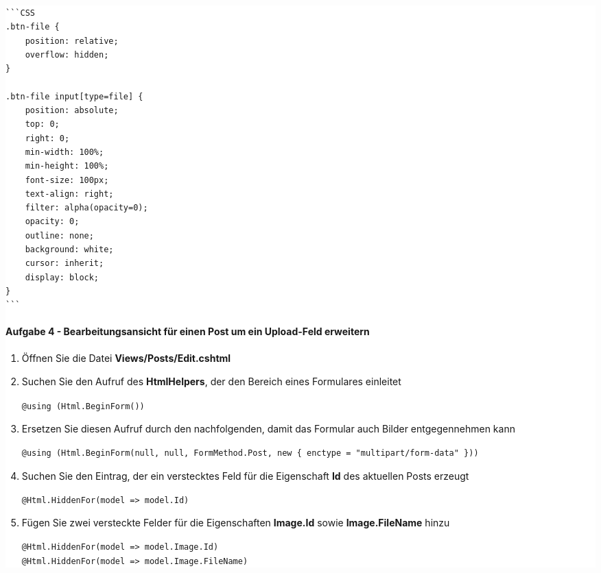     ```CSS
	.btn-file {
		position: relative;
		overflow: hidden;
	}

    .btn-file input[type=file] {
        position: absolute;
        top: 0;
        right: 0;
        min-width: 100%;
        min-height: 100%;
        font-size: 100px;
        text-align: right;
        filter: alpha(opacity=0);
        opacity: 0;
        outline: none;
        background: white;
        cursor: inherit;
        display: block;
    }
    ```
	

#### Aufgabe 4 - Bearbeitungsansicht für einen Post um ein Upload-Feld erweitern

1. Öffnen Sie die Datei **Views/Posts/Edit.cshtml**
2. Suchen Sie den Aufruf des **HtmlHelpers**, der den Bereich eines Formulares einleitet

    ```XML
	@using (Html.BeginForm())
    ```
	
3. Ersetzen Sie diesen Aufruf durch den nachfolgenden, damit das Formular auch Bilder entgegennehmen kann

    ```XML
	@using (Html.BeginForm(null, null, FormMethod.Post, new { enctype = "multipart/form-data" }))
    ```

4. Suchen Sie den Eintrag, der ein verstecktes Feld für die Eigenschaft **Id** des aktuellen Posts erzeugt

    ```XML
	@Html.HiddenFor(model => model.Id)
	```

5. Fügen Sie zwei versteckte Felder für die Eigenschaften **Image.Id** sowie **Image.FileName** hinzu
	
    ```XML
    @Html.HiddenFor(model => model.Image.Id)
    @Html.HiddenFor(model => model.Image.FileName)
	```
